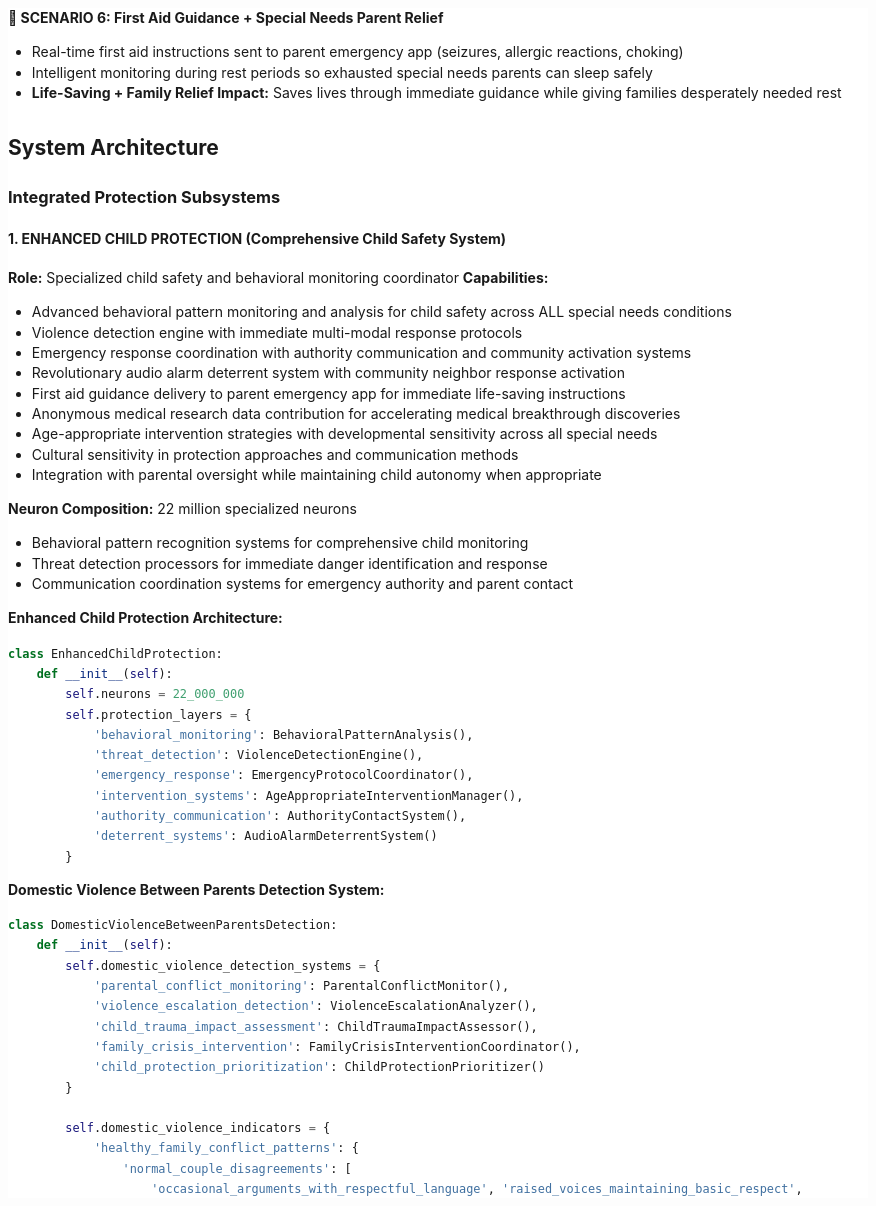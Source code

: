 **📱 SCENARIO 6: First Aid Guidance + Special Needs Parent Relief**
- Real-time first aid instructions sent to parent emergency app (seizures, allergic reactions, choking)
- Intelligent monitoring during rest periods so exhausted special needs parents can sleep safely
- **Life-Saving + Family Relief Impact:** Saves lives through immediate guidance while giving families desperately needed rest

## System Architecture

### Integrated Protection Subsystems

#### 1. ENHANCED CHILD PROTECTION (Comprehensive Child Safety System)
**Role:** Specialized child safety and behavioral monitoring coordinator
**Capabilities:**
- Advanced behavioral pattern monitoring and analysis for child safety across ALL special needs conditions
- Violence detection engine with immediate multi-modal response protocols
- Emergency response coordination with authority communication and community activation systems
- Revolutionary audio alarm deterrent system with community neighbor response activation
- First aid guidance delivery to parent emergency app for immediate life-saving instructions
- Anonymous medical research data contribution for accelerating medical breakthrough discoveries
- Age-appropriate intervention strategies with developmental sensitivity across all special needs
- Cultural sensitivity in protection approaches and communication methods
- Integration with parental oversight while maintaining child autonomy when appropriate

**Neuron Composition:** 22 million specialized neurons
- Behavioral pattern recognition systems for comprehensive child monitoring
- Threat detection processors for immediate danger identification and response
- Communication coordination systems for emergency authority and parent contact

**Enhanced Child Protection Architecture:**

```python
class EnhancedChildProtection:
    def __init__(self):
        self.neurons = 22_000_000
        self.protection_layers = {
            'behavioral_monitoring': BehavioralPatternAnalysis(),
            'threat_detection': ViolenceDetectionEngine(),
            'emergency_response': EmergencyProtocolCoordinator(),
            'intervention_systems': AgeAppropriateInterventionManager(),
            'authority_communication': AuthorityContactSystem(),
            'deterrent_systems': AudioAlarmDeterrentSystem()
        }
```

**Domestic Violence Between Parents Detection System:**

```python
class DomesticViolenceBetweenParentsDetection:
    def __init__(self):
        self.domestic_violence_detection_systems = {
            'parental_conflict_monitoring': ParentalConflictMonitor(),
            'violence_escalation_detection': ViolenceEscalationAnalyzer(),
            'child_trauma_impact_assessment': ChildTraumaImpactAssessor(),
            'family_crisis_intervention': FamilyCrisisInterventionCoordinator(),
            'child_protection_prioritization': ChildProtectionPrioritizer()
        }
        
        self.domestic_violence_indicators = {
            'healthy_family_conflict_patterns': {
                'normal_couple_disagreements': [
                    'occasional_arguments_with_respectful_language', 'raised_voices_maintaining_basic_respect',
```